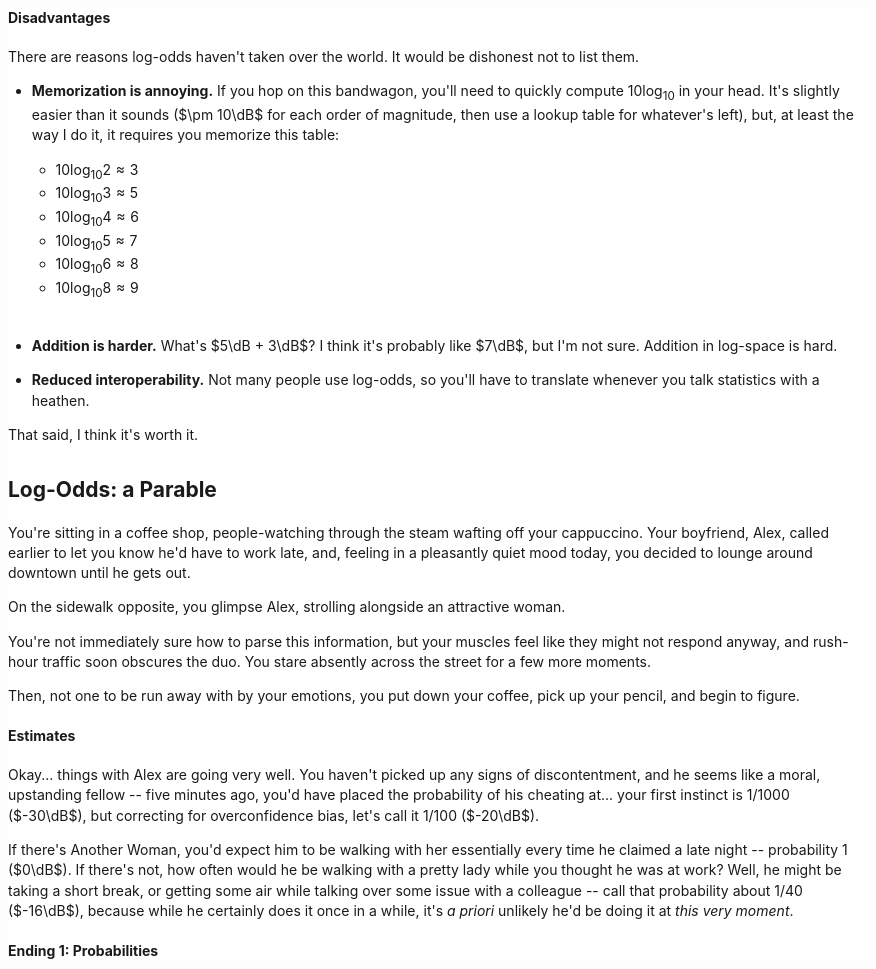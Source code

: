 #### Disadvantages

There are reasons log-odds haven't taken over the world. It would be dishonest not to list them.

- **Memorization is annoying.** If you hop on this bandwagon, you'll need to quickly compute $10 \log_{10}$ in your head. It's slightly easier than it sounds ($\pm 10\dB$ for each order of magnitude, then use a lookup table for whatever's left), but, at least the way I do it, it requires you memorize this table:

  * $10 \log_{10} 2 \approx 3$
  * $10 \log_{10} 3 \approx 5$
  * $10 \log_{10} 4 \approx 6$
  * $10 \log_{10} 5 \approx 7$
  * $10 \log_{10} 6 \approx 8$
  * $10 \log_{10} 8 \approx 9$
  <br/><br/>

- **Addition is harder.** What's $5\dB + 3\dB$? I think it's probably like $7\dB$, but I'm not sure. Addition in log-space is hard.

- **Reduced interoperability.** Not many people use log-odds, so you'll have to translate whenever you talk statistics with a heathen.

That said, I think it's worth it.


Log-Odds: a Parable
-------------------

You're sitting in a coffee shop, people-watching through the steam wafting off your cappuccino. Your boyfriend, Alex, called earlier to let you know he'd have to work late, and, feeling in a pleasantly quiet mood today, you decided to lounge around downtown until he gets out.

On the sidewalk opposite, you glimpse Alex, strolling alongside an attractive woman.

You're not immediately sure how to parse this information, but your muscles feel like they might not respond anyway, and rush-hour traffic soon obscures the duo. You stare absently across the street for a few more moments.

Then, not one to be run away with by your emotions, you put down your coffee, pick up your pencil, and begin to figure.


#### Estimates
Okay... things with Alex are going very well. You haven't picked up any signs of discontentment, and he seems like a moral, upstanding fellow -- five minutes ago, you'd have placed the probability of his cheating at... your first instinct is $1/1000$ ($-30\dB$), but correcting for overconfidence bias, let's call it $1/100$ ($-20\dB$).

If there's Another Woman, you'd expect him to be walking with her essentially every time he claimed a late night -- probability $1$ ($0\dB$). If there's not, how often would he be walking with a pretty lady while you thought he was at work? Well, he might be taking a short break, or getting some air while talking over some issue with a colleague -- call that probability about $1/40$ ($-16\dB$), because while he certainly does it once in a while, it's <i>a priori</i> unlikely he'd be doing it at *this very moment*.

#### Ending 1: Probabilities

